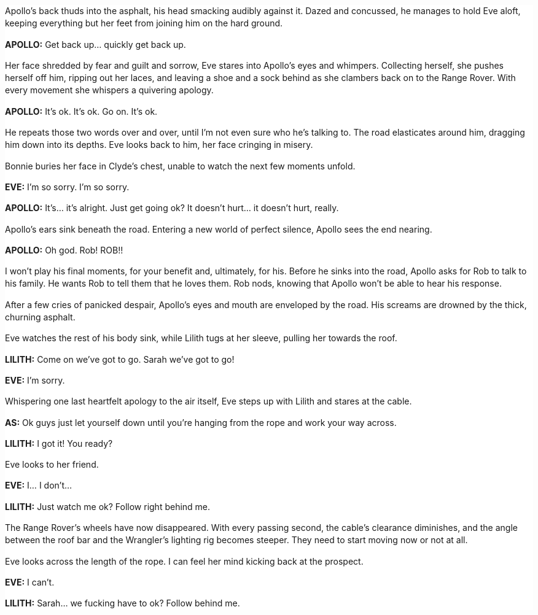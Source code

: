 Apollo’s back thuds into the asphalt, his head smacking audibly against it. Dazed and concussed, he manages to hold Eve aloft, keeping everything but her feet from joining him on the hard ground.

**APOLLO:** Get back up… quickly get back up.

Her face shredded by fear and guilt and sorrow, Eve stares into Apollo’s eyes and whimpers. Collecting herself, she pushes herself off him, ripping out her laces, and leaving a shoe and a sock behind as she clambers back on to the Range Rover. With every movement she whispers a quivering apology.

**APOLLO:** It’s ok. It’s ok. Go on. It’s ok.

He repeats those two words over and over, until I’m not even sure who he’s talking to. The road elasticates around him, dragging him down into its depths. Eve looks back to him, her face cringing in misery. 

Bonnie buries her face in Clyde’s chest, unable to watch the next few moments unfold.

**EVE:** I’m so sorry. I’m so sorry.

**APOLLO:** It’s… it’s alright. Just get going ok? It doesn’t hurt… it doesn’t hurt, really.

Apollo’s ears sink beneath the road. Entering a new world of perfect silence, Apollo sees the end nearing.

**APOLLO:** Oh god. Rob! ROB!!

I won’t play his final moments, for your benefit and, ultimately, for his. Before he sinks into the road, Apollo asks for Rob to talk to his family. He wants Rob to tell them that he loves them. Rob nods, knowing that Apollo won’t be able to hear his response.

After a few cries of panicked despair, Apollo’s eyes and mouth are enveloped by the road. His screams are drowned by the thick, churning asphalt.

Eve watches the rest of his body sink, while Lilith tugs at her sleeve, pulling her towards the roof.

**LILITH:** Come on we’ve got to go. Sarah we’ve got to go!

**EVE:** I’m sorry.

Whispering one last heartfelt apology to the air itself, Eve steps up with Lilith and stares at the cable. 

**AS:** Ok guys just let yourself down until you’re hanging from the rope and work your way across.

**LILITH:** I got it! You ready?

Eve looks to her friend.

**EVE:** I… I don’t…

**LILITH:** Just watch me ok? Follow right behind me.

The Range Rover’s wheels have now disappeared. With every passing second, the cable’s clearance diminishes, and the angle between the roof bar and the Wrangler’s lighting rig becomes steeper. They need to start moving now or not at all.

Eve looks across the length of the rope. I can feel her mind kicking back at the prospect.

**EVE:** I can’t.

**LILITH:** Sarah… we fucking have to ok? Follow behind me.
